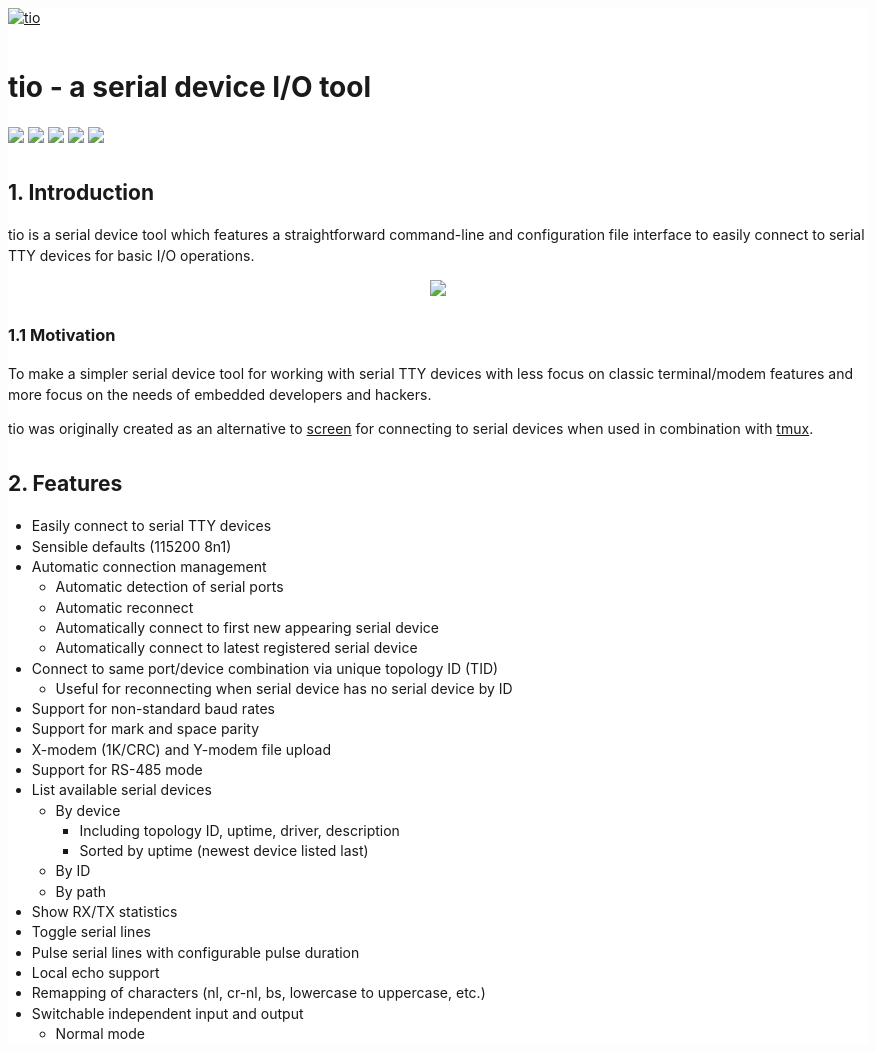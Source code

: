 
[![tio](images/tio-icon.png)]()

# tio - a serial device I/O tool

[![](https://img.shields.io/github/actions/workflow/status/tio/tio/ubuntu.yml?label=GNU%2FLinux)](https://github.com/tio/tio/actions/workflows/ubuntu.yml)
[![](https://img.shields.io/github/actions/workflow/status/tio/tio/macos.yml?label=MacOS)](https://github.com/tio/tio/actions/workflows/macos.yml)
[![](https://img.shields.io/codefactor/grade/github/tio/tio)](https://www.codefactor.io/repository/github/tio/tio)
[![](https://img.shields.io/github/v/release/tio/tio?sort=semver)](https://github.com/tio/tio/releases)
[![](https://img.shields.io/repology/repositories/tio)](https://repology.org/project/tio/versions)

## 1. Introduction

tio is a serial device tool which features a straightforward command-line and
configuration file interface to easily connect to serial TTY devices for basic
I/O operations.

<p align="center">
<img src="images/tio-demo.gif">
</p>

### 1.1 Motivation

To make a simpler serial device tool for working with serial TTY devices with
less focus on classic terminal/modem features and more focus on the needs of
embedded developers and hackers.

tio was originally created as an alternative to
[screen](https://www.gnu.org/software/screen) for connecting to serial devices
when used in combination with [tmux](https://tmux.github.io).

## 2. Features

 * Easily connect to serial TTY devices
 * Sensible defaults (115200 8n1)
 * Automatic connection management
   * Automatic detection of serial ports
   * Automatic reconnect
   * Automatically connect to first new appearing serial device
   * Automatically connect to latest registered serial device
 * Connect to same port/device combination via unique topology ID (TID)
   * Useful for reconnecting when serial device has no serial device by ID
 * Support for non-standard baud rates
 * Support for mark and space parity
 * X-modem (1K/CRC) and Y-modem file upload
 * Support for RS-485 mode
 * List available serial devices
   * By device
     * Including topology ID, uptime, driver, description
     * Sorted by uptime (newest device listed last)
   * By ID
   * By path
 * Show RX/TX statistics
 * Toggle serial lines
 * Pulse serial lines with configurable pulse duration
 * Local echo support
 * Remapping of characters (nl, cr-nl, bs, lowercase to uppercase, etc.)
 * Switchable independent input and output
   * Normal mode